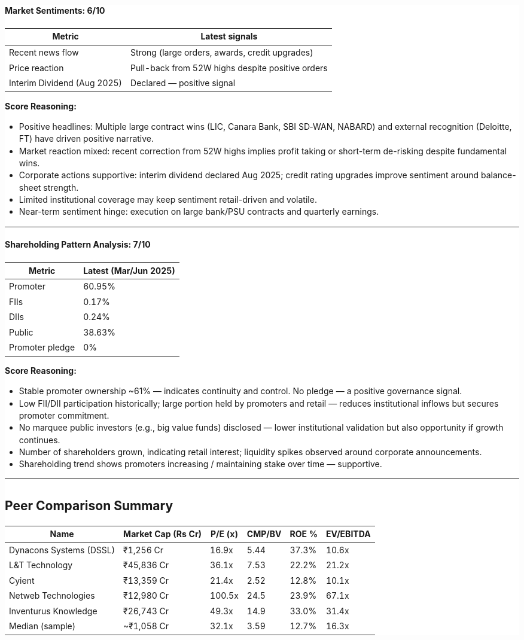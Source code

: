 
#### Market Sentiments: 6/10

| Metric | Latest signals |
|--------|----------------|
| Recent news flow | Strong (large orders, awards, credit upgrades) |
| Price reaction | Pull-back from 52W highs despite positive orders |
| Interim Dividend (Aug 2025) | Declared — positive signal |

**Score Reasoning:**
- Positive headlines: Multiple large contract wins (LIC, Canara Bank, SBI SD‑WAN, NABARD) and external recognition (Deloitte, FT) have driven positive narrative.  
- Market reaction mixed: recent correction from 52W highs implies profit taking or short-term de-risking despite fundamental wins.  
- Corporate actions supportive: interim dividend declared Aug 2025; credit rating upgrades improve sentiment around balance-sheet strength.  
- Limited institutional coverage may keep sentiment retail-driven and volatile.  
- Near-term sentiment hinge: execution on large bank/PSU contracts and quarterly earnings.

---

#### Shareholding Pattern Analysis: 7/10

| Metric | Latest (Mar/Jun 2025) |
|--------|-----------------------|
| Promoter | 60.95% |
| FIIs | 0.17% |
| DIIs | 0.24% |
| Public | 38.63% |
| Promoter pledge | 0% |

**Score Reasoning:**
- Stable promoter ownership ~61% — indicates continuity and control. No pledge — a positive governance signal.  
- Low FII/DII participation historically; large portion held by promoters and retail — reduces institutional inflows but secures promoter commitment.  
- No marquee public investors (e.g., big value funds) disclosed — lower institutional validation but also opportunity if growth continues.  
- Number of shareholders grown, indicating retail interest; liquidity spikes observed around corporate announcements.  
- Shareholding trend shows promoters increasing / maintaining stake over time — supportive.

---

## Peer Comparison Summary

| Name | Market Cap (Rs Cr) | P/E (x) | CMP/BV | ROE % | EV/EBITDA |
|------|---------------------|---------|--------|-------|-----------|
| Dynacons Systems (DSSL) | ₹1,256 Cr | 16.9x | 5.44 | 37.3% | 10.6x |
| L&T Technology | ₹45,836 Cr | 36.1x | 7.53 | 22.2% | 21.2x |
| Cyient | ₹13,359 Cr | 21.4x | 2.52 | 12.8% | 10.1x |
| Netweb Technologies | ₹12,980 Cr | 100.5x | 24.5 | 23.9% | 67.1x |
| Inventurus Knowledge | ₹26,743 Cr | 49.3x | 14.9 | 33.0% | 31.4x |
| Median (sample) | ~₹1,058 Cr | 32.1x | 3.59 | 12.7% | 16.3x |
